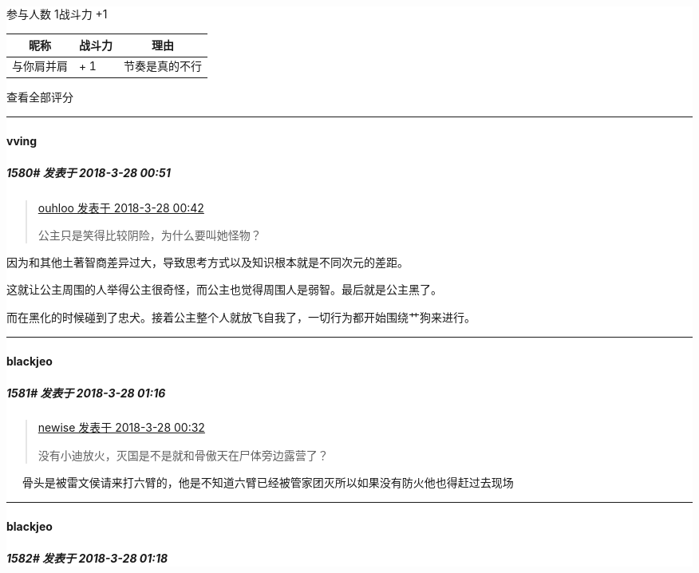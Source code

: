 



 参与人数 1战斗力 +1

|昵称|战斗力|理由|
|----|---|---|
| 与你肩并肩| + 1|节奏是真的不行|



查看全部评分






*****

####  vving  
##### 1580#       发表于 2018-3-28 00:51



<blockquote><a href="httphttps://bbs.saraba1st.com/2b/forum.php?mod=redirect&amp;goto=findpost&amp;pid=39002090&amp;ptid=1571054" target="_blank">ouhloo 发表于 2018-3-28 00:42</a>

公主只是笑得比较阴险，为什么要叫她怪物？</blockquote>
因为和其他土著智商差异过大，导致思考方式以及知识根本就是不同次元的差距。


这就让公主周围的人举得公主很奇怪，而公主也觉得周围人是弱智。最后就是公主黑了。


而在黑化的时候碰到了忠犬。接着公主整个人就放飞自我了，一切行为都开始围绕艹狗来进行。







*****

####  blackjeo  
##### 1581#       发表于 2018-3-28 01:16



<blockquote><a href="httphttps://bbs.saraba1st.com/2b/forum.php?mod=redirect&amp;goto=findpost&amp;pid=39001973&amp;ptid=1571054" target="_blank">newise 发表于 2018-3-28 00:32</a>

没有小迪放火，灭国是不是就和骨傲天在尸体旁边露营了？</blockquote>
     骨头是被雷文侯请来打六臂的，他是不知道六臂已经被管家团灭所以如果没有防火他也得赶过去现场







*****

####  blackjeo  
##### 1582#       发表于 2018-3-28 01:18
